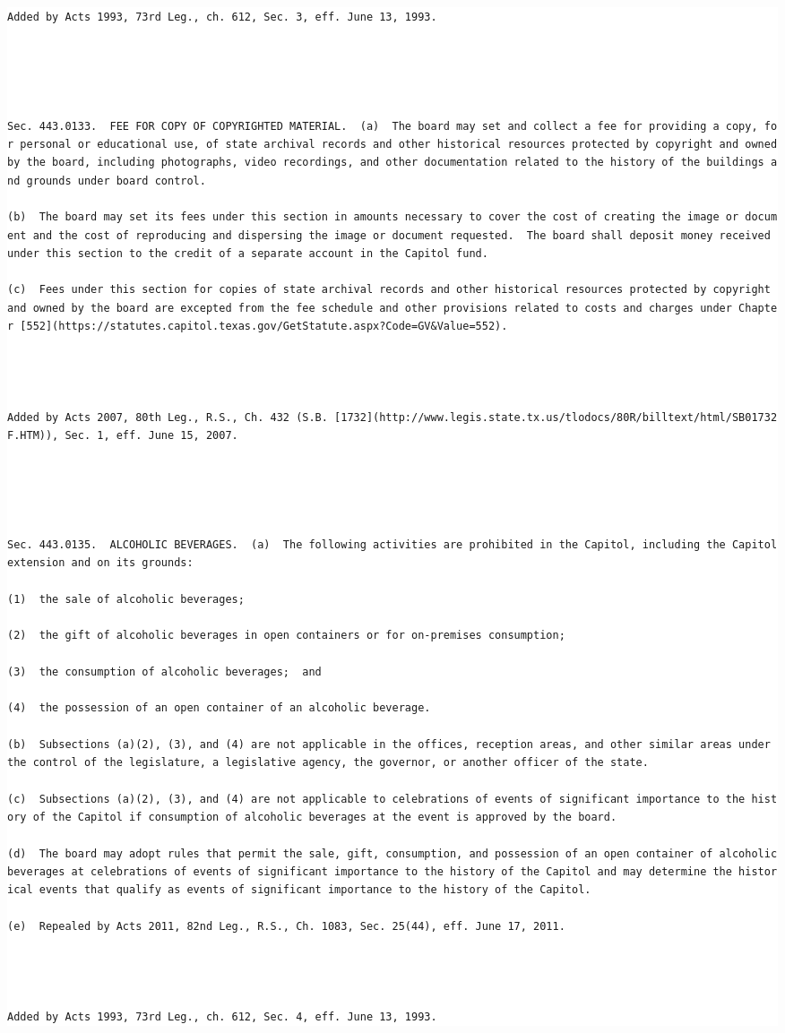     
    
    
    Added by Acts 1993, 73rd Leg., ch. 612, Sec. 3, eff. June 13, 1993.
    
    
    
    
    
    Sec. 443.0133.  FEE FOR COPY OF COPYRIGHTED MATERIAL.  (a)  The board may set and collect a fee for providing a copy, for personal or educational use, of state archival records and other historical resources protected by copyright and owned by the board, including photographs, video recordings, and other documentation related to the history of the buildings and grounds under board control.
    
    (b)  The board may set its fees under this section in amounts necessary to cover the cost of creating the image or document and the cost of reproducing and dispersing the image or document requested.  The board shall deposit money received under this section to the credit of a separate account in the Capitol fund.
    
    (c)  Fees under this section for copies of state archival records and other historical resources protected by copyright and owned by the board are excepted from the fee schedule and other provisions related to costs and charges under Chapter [552](https://statutes.capitol.texas.gov/GetStatute.aspx?Code=GV&Value=552).
    
    
    
    
    Added by Acts 2007, 80th Leg., R.S., Ch. 432 (S.B. [1732](http://www.legis.state.tx.us/tlodocs/80R/billtext/html/SB01732F.HTM)), Sec. 1, eff. June 15, 2007.
    
    
    
    
    
    Sec. 443.0135.  ALCOHOLIC BEVERAGES.  (a)  The following activities are prohibited in the Capitol, including the Capitol extension and on its grounds:
    
    (1)  the sale of alcoholic beverages;
    
    (2)  the gift of alcoholic beverages in open containers or for on-premises consumption;
    
    (3)  the consumption of alcoholic beverages;  and
    
    (4)  the possession of an open container of an alcoholic beverage.
    
    (b)  Subsections (a)(2), (3), and (4) are not applicable in the offices, reception areas, and other similar areas under the control of the legislature, a legislative agency, the governor, or another officer of the state.
    
    (c)  Subsections (a)(2), (3), and (4) are not applicable to celebrations of events of significant importance to the history of the Capitol if consumption of alcoholic beverages at the event is approved by the board.
    
    (d)  The board may adopt rules that permit the sale, gift, consumption, and possession of an open container of alcoholic beverages at celebrations of events of significant importance to the history of the Capitol and may determine the historical events that qualify as events of significant importance to the history of the Capitol.
    
    (e)  Repealed by Acts 2011, 82nd Leg., R.S., Ch. 1083, Sec. 25(44), eff. June 17, 2011.
    
    
    
    
    Added by Acts 1993, 73rd Leg., ch. 612, Sec. 4, eff. June 13, 1993.
    